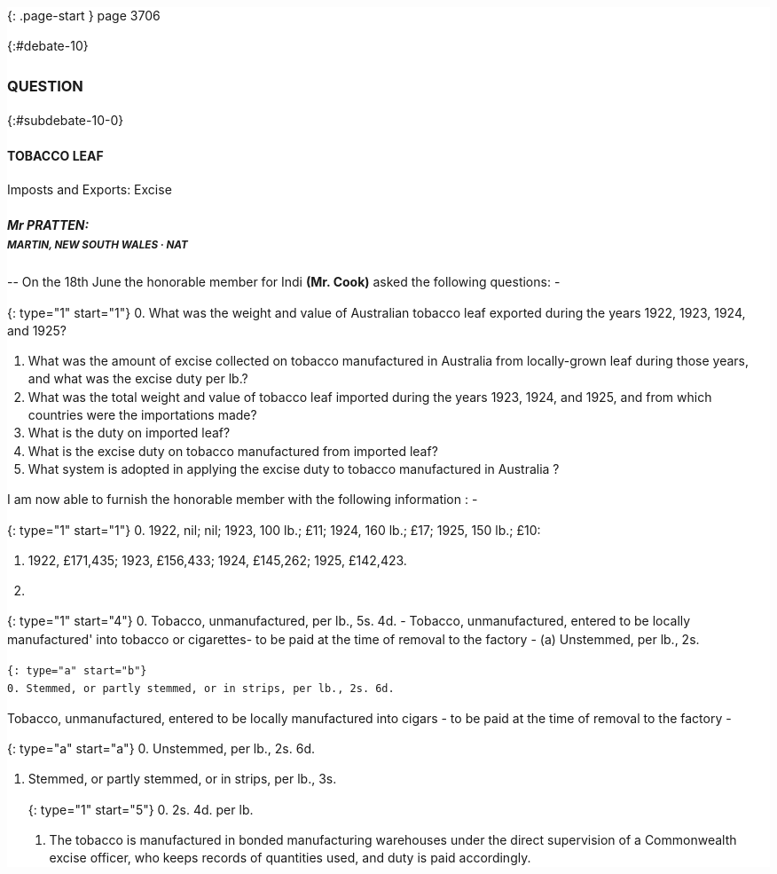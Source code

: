 {: .page-start }
page 3706

{:#debate-10}
### QUESTION

{:#subdebate-10-0}
#### TOBACCO LEAF

Imposts and Exports: Excise

##### Mr PRATTEN:<br><small class="text-muted">MARTIN, NEW SOUTH WALES &middot; NAT</small>

-- On the 18th June the honorable member for Indi  **(Mr. Cook)**  asked the following questions: - 

{: type="1" start="1"}
0. What was the weight and value of Australian tobacco leaf exported during the years 1922, 1923, 1924, and 1925? 
1. What was the amount of excise collected on tobacco manufactured in Australia from locally-grown leaf during those years, and what was the excise duty per lb.? 
2. What was the total weight and value of tobacco leaf imported during the years 1923, 1924, and 1925, and from which countries were the importations made? 
3. What is the duty on imported leaf? 
4. What is the excise duty on tobacco manufactured from imported leaf? 
5. What system is adopted in applying the excise duty to tobacco manufactured in Australia ? 

I am now able to furnish the honorable member with the following information :  - 

{: type="1" start="1"}
0. 1922, nil; nil; 1923, 100 lb.; £11; 1924, 160 lb.; £17; 1925, 150 lb.; £10: 
1. 1922, £171,435; 1923, £156,433; 1924, £145,262; 1925, £142,423. 

3. 


<graphic href="114331192607015_2_0.jpg"></graphic>


{: type="1" start="4"}
0. Tobacco, unmanufactured, per lb., 5s. 4d. - Tobacco, unmanufactured, entered to be locally manufactured' into tobacco or cigarettes- to be paid at the time of removal to the factory - (a) Unstemmed, per lb., 2s. 

    {: type="a" start="b"}
    0. Stemmed, or partly stemmed, or in strips, per lb., 2s. 6d. 


Tobacco, unmanufactured, entered to be locally manufactured into cigars - to be paid at the time of removal to the factory - 

{: type="a" start="a"}
0. Unstemmed, per lb., 2s. 6d. 
1. Stemmed, or partly stemmed, or in strips, per lb., 3s. 

    {: type="1" start="5"}
    0. 2s. 4d. per lb. 
    1. The tobacco is manufactured in bonded manufacturing warehouses under the direct supervision of a Commonwealth excise officer, who keeps records of quantities used, and duty is paid accordingly. 
